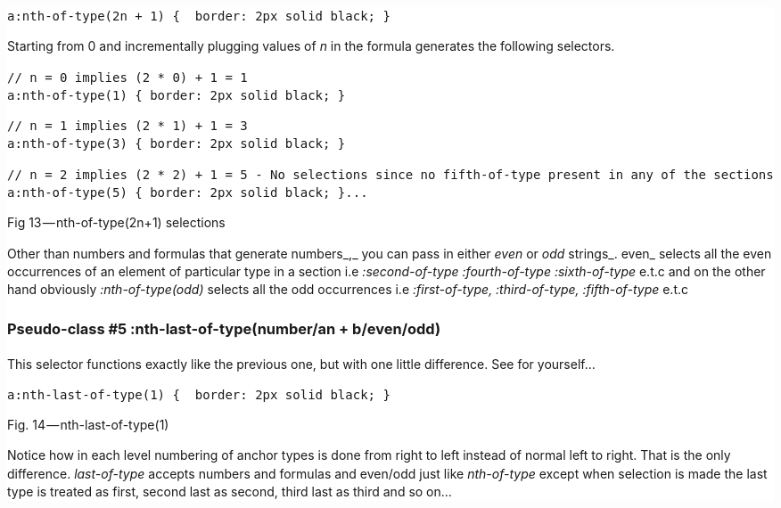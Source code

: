<pre name="b6d6" id="b6d6" class="graf graf--pre graf-after--p">a:nth-of-type(2n + 1) {  border: 2px solid black; }</pre>

Starting from 0 and incrementally plugging values of _n_ in the formula generates the following selectors.

<pre name="b777" id="b777" class="graf graf--pre graf-after--p">// n = 0 implies (2 * 0) + 1 = 1  
a:nth-of-type(1) { border: 2px solid black; }</pre>

<pre name="7167" id="7167" class="graf graf--pre graf-after--pre">// n = 1 implies (2 * 1) + 1 = 3  
a:nth-of-type(3) { border: 2px solid black; }</pre>

<pre name="e1b9" id="e1b9" class="graf graf--pre graf-after--pre">// n = 2 implies (2 * 2) + 1 = 5 - No selections since no fifth-of-type present in any of the sections  
a:nth-of-type(5) { border: 2px solid black; }...</pre>












Fig 13 — nth-of-type(2n+1) selections



Other than numbers and formulas that generate numbers_,_ you can pass in either _even_ or _odd_ strings_. even_ selects all the even occurrences of an element of particular type in a section i.e _:second-of-type_ _:fourth-of-type_ _:sixth-of-type_ e.t.c and on the other hand obviously _:nth-of-type(odd)_ selects all the odd occurrences i.e _:first-of-type, :third-of-type, :fifth-of-type_ e.t.c

### Pseudo-class #5 :nth-last-of-type(number/an + b/even/odd)

This selector functions exactly like the previous one, but with one little difference. See for yourself…

<pre name="a28b" id="a28b" class="graf graf--pre graf-after--p">a:nth-last-of-type(1) {  border: 2px solid black; }</pre>












Fig. 14 — nth-last-of-type(1)



Notice how in each level numbering of anchor types is done from right to left instead of normal left to right. That is the only difference. _last-of-type_ accepts numbers and formulas and even/odd just like _nth-of-type_ except when selection is made the last type is treated as first, second last as second, third last as third and so on…




